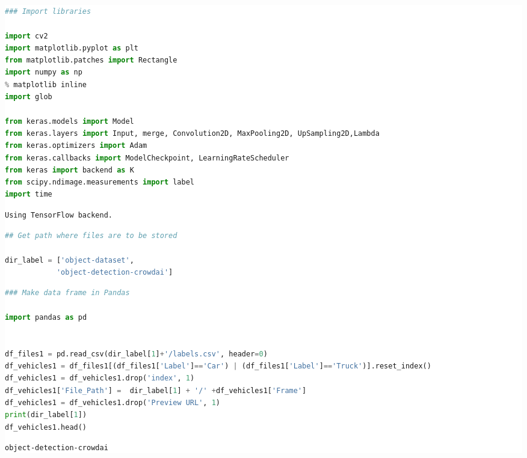 
```python
### Import libraries

import cv2
import matplotlib.pyplot as plt
from matplotlib.patches import Rectangle
import numpy as np
% matplotlib inline
import glob

from keras.models import Model
from keras.layers import Input, merge, Convolution2D, MaxPooling2D, UpSampling2D,Lambda
from keras.optimizers import Adam
from keras.callbacks import ModelCheckpoint, LearningRateScheduler
from keras import backend as K
from scipy.ndimage.measurements import label
import time

```

    Using TensorFlow backend.



```python
## Get path where files are to be stored

dir_label = ['object-dataset',
            'object-detection-crowdai']
```


```python

```


```python
### Make data frame in Pandas

import pandas as pd


df_files1 = pd.read_csv(dir_label[1]+'/labels.csv', header=0)
df_vehicles1 = df_files1[(df_files1['Label']=='Car') | (df_files1['Label']=='Truck')].reset_index()
df_vehicles1 = df_vehicles1.drop('index', 1)
df_vehicles1['File_Path'] =  dir_label[1] + '/' +df_vehicles1['Frame']
df_vehicles1 = df_vehicles1.drop('Preview URL', 1)
print(dir_label[1])
df_vehicles1.head()
```

    object-detection-crowdai




